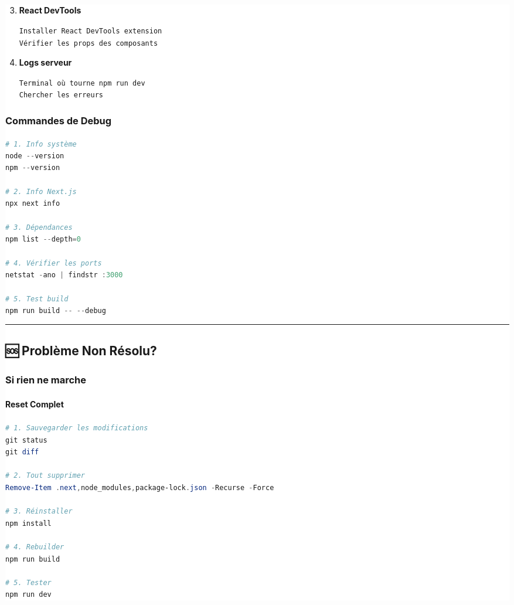3. **React DevTools**
   ```
   Installer React DevTools extension
   Vérifier les props des composants
   ```

4. **Logs serveur**
   ```
   Terminal où tourne npm run dev
   Chercher les erreurs
   ```

### **Commandes de Debug**

```powershell
# 1. Info système
node --version
npm --version

# 2. Info Next.js
npx next info

# 3. Dépendances
npm list --depth=0

# 4. Vérifier les ports
netstat -ano | findstr :3000

# 5. Test build
npm run build -- --debug
```

---

## 🆘 Problème Non Résolu?

### **Si rien ne marche**

#### **Reset Complet**
```powershell
# 1. Sauvegarder les modifications
git status
git diff

# 2. Tout supprimer
Remove-Item .next,node_modules,package-lock.json -Recurse -Force

# 3. Réinstaller
npm install

# 4. Rebuilder
npm run build

# 5. Tester
npm run dev
```
